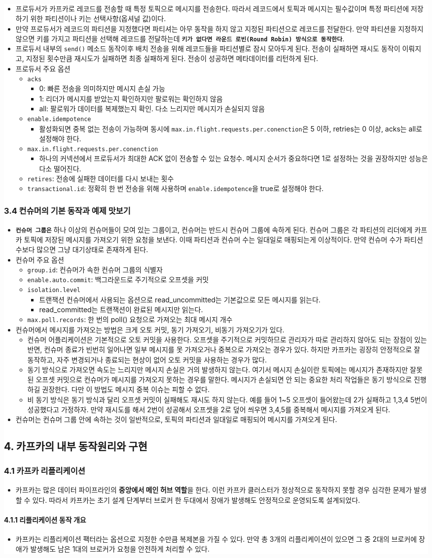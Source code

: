 - 프로듀서가 카프카로 레코드를 전송할 때 특정 토픽으로 메시지를 전송한다. 따라서 레코드에서 토픽과 메시지는 필수값이며 특정 파티션에 저장하기 위한 파티션이나 키는 선택사항(옵셔널 값)이다.
- 만약 프로듀서가 레코드의 파티션을 지정했다면 파티셔는 아무 동작을 하지 않고 지정된 파티션으로 레코드를 전달한다. 만약 파티션을 지정하지 않으면 키를 가지고 파티션을 선택해 레코드를 전달하는데 **`키가 없다면 라운드 로빈(Round Robin) 방식으로 동작한다`**.
- 프로듀서 내부의 `send()` 메소드 동작이후 배치 전송을 위해 레코드들을 파티션별로 잠시 모아두게 된다. 전송이 실패하면 재시도 동작이 이뤄지고, 지정된 횟수만큼 재시도가 실패하면 최종 실패하게 된다. 전송이 성공하면 메타데이터를 리턴하게 된다.
- 프로듀서 주요 옵션
  - `acks`
    - 0: 빠른 전송을 의미하지만 메시지 손실 가능
    - 1: 리더가 메시지를 받았는지 확인하지만 팔로워는 확인하지 않음
    - all: 팔로워가 데이터를 복제했는지 확인. 다소 느리지만 메시지가 손실되지 않음
  - `enable.idempotence`
    - 활성화되면 중복 없는 전송이 가능하며 동시에 `max.in.flight.requests.per.conenction`은 5 이하, retries는 0 이상, acks는 all로 설정해야 한다.
  - `max.in.flight.requests.per.conenction`
    - 하나의 커넥션에서 프로듀서가 최대한 ACK 없이 전송할 수 있는 요청수. 메시지 순서가 중요하다면 1로 설정하는 것을 권장하지만 성능은 다소 떨어진다.
  - `retires`: 전송에 실패한 데이터를 다시 보내는 횟수
  - `transactional.id`: 정확히 한 번 전송을 위해 사용하며 `enable.idempotence`을 true로 설정해야 한다.

### 3.4 컨슈머의 기본 동작과 예제 맛보기

- **`컨슈머 그룹은`** 하나 이상의 컨슈머들이 모여 있는 그룹이고, 컨슈머는 반드시 컨슈머 그룹에 속하게 된다. 컨슈머 그룹은 각 파티션의 리더에게 카프카 토픽에 저장된 메시지를 가져오기 위한 요청을 보낸다. 이때 파티션과 컨슈머 수는 일대일로 매핑되는게 이상적이다. 만약 컨슈머 수가 파티션 수보다 많으면 그냥 대기상태로 존재하게 된다.
- 컨슈머 주요 옵션
  - `group.id`: 컨슈머가 속한 컨슈머 그룹의 식별자
  - `enable.auto.commit`: 백그라운드로 주기적으로 오프셋을 커밋
  - `isolation.level`
    - 트랜잭션 컨슈머에서 사용되는 옵션으로 read_uncommitted는 기본값으로 모든 메시지를 읽는다.
    - read_committed는 트랜잭션이 완료된 메시지만 읽는다.
  - `max.poll.records`: 한 번의 poll() 요청으로 가져오는 최대 메시지 개수
- 컨슈머에서 메시지를 가져오는 방법은 크게 오토 커밋, 동기 가져오기, 비동기 가져오기가 있다.
  - 컨슈머 어플리케이션은 기본적으로 오토 커밋을 사용한다. 오프셋을 주기적으로 커밋하므로 관리자가 따로 관리하지 않아도 되는 장점이 있는 반면, 컨슈머 종료가 빈번히 일어나면 일부 메시지를 못 가져오거나 중복으로 가져오는 경우가 있다. 하지만 카프카는 굉장히 안정적으로 잘 동작하고, 자주 변경되거나 종료되는 현상이 없어 오토 커밋을 사용하는 경우가 많다.
  - 동기 방식으로 가져오면 속도는 느리지만 메시지 손실은 거의 발생하지 않는다. 여기서 메시지 손실이란 토픽에는 메시지가 존재하지만 잘못된 오프셋 커밋으로 컨슈머가 메시지를 가져오지 못하는 경우를 말한다. 메시지가 손실되면 안 되는 중요한 처리 작업들은 동기 방식으로 진행하길 권장한다. 다만 이 방법도 메시지 중복 이슈는 피할 수 없다.
  - 비 동기 방식은 동기 방식과 달리 오프셋 커밋이 실패해도 재시도 하지 않는다. 예를 들어 1~5 오프셋이 들어왔는데 2가 실패하고 1,3,4 5번이 성공했다고 가정하자. 만약 재시도를 해서 2번이 성공해서 오프셋을 2로 덮어 씌우면 3,4,5를 중복해서
    메시지를 가져오게 된다.
- 컨슈머는 컨슈머 그룹 안에 속하는 것이 일반적으로, 토픽의 파티션과 일대일로 매핑되어 메시지를 가져오게 된다.

## 4. 카프카의 내부 동작원리와 구현

### 4.1 카프카 리플리케이션

- 카프카는 많은 데이터 파이프라인의 **중앙에서 메인 허브 역할**을 한다. 이런 카프카 클러스터가 정상적으로 동작하지 못할 경우 심각한 문제가 발생할 수 있다. 따라서 카프카는 초기 설계 단계부터 브로커 한 두대에서 장애가 발생해도 안정적으로 운영되도록 설계되었다.

#### 4.1.1 리플리케이션 동작 개요

- 카프카는 리플리케이션 팩터라는 옵션으로 지정한 수만큼 복제본을 가질 수 있다. 만약 총 3개의 리플리케이션이 있으면 그 중 2대의 브로커에 장애가 발생해도 남은 1대의 브로커가 요청을 안전하게 처리할 수 있다.
